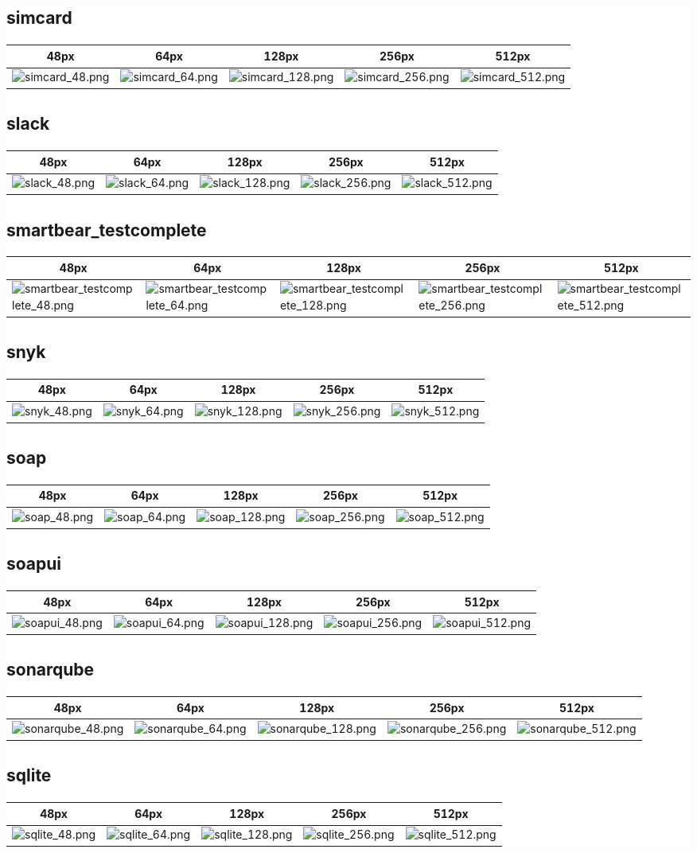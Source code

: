 ## simcard

| 48px | 64px | 128px | 256px | 512px |
|------|------|-------|-------|-------|
| ![simcard_48.png](./resized-icons/simcard_48.png) | ![simcard_64.png](./resized-icons/simcard_64.png) | ![simcard_128.png](./resized-icons/simcard_128.png) | ![simcard_256.png](./resized-icons/simcard_256.png) | ![simcard_512.png](./resized-icons/simcard_512.png) |

## slack

| 48px | 64px | 128px | 256px | 512px |
|------|------|-------|-------|-------|
| ![slack_48.png](./resized-icons/slack_48.png) | ![slack_64.png](./resized-icons/slack_64.png) | ![slack_128.png](./resized-icons/slack_128.png) | ![slack_256.png](./resized-icons/slack_256.png) | ![slack_512.png](./resized-icons/slack_512.png) |

## smartbear_testcomplete

| 48px | 64px | 128px | 256px | 512px |
|------|------|-------|-------|-------|
| ![smartbear_testcomplete_48.png](./resized-icons/smartbear_testcomplete_48.png) | ![smartbear_testcomplete_64.png](./resized-icons/smartbear_testcomplete_64.png) | ![smartbear_testcomplete_128.png](./resized-icons/smartbear_testcomplete_128.png) | ![smartbear_testcomplete_256.png](./resized-icons/smartbear_testcomplete_256.png) | ![smartbear_testcomplete_512.png](./resized-icons/smartbear_testcomplete_512.png) |

## snyk

| 48px | 64px | 128px | 256px | 512px |
|------|------|-------|-------|-------|
| ![snyk_48.png](./resized-icons/snyk_48.png) | ![snyk_64.png](./resized-icons/snyk_64.png) | ![snyk_128.png](./resized-icons/snyk_128.png) | ![snyk_256.png](./resized-icons/snyk_256.png) | ![snyk_512.png](./resized-icons/snyk_512.png) |

## soap

| 48px | 64px | 128px | 256px | 512px |
|------|------|-------|-------|-------|
| ![soap_48.png](./resized-icons/soap_48.png) | ![soap_64.png](./resized-icons/soap_64.png) | ![soap_128.png](./resized-icons/soap_128.png) | ![soap_256.png](./resized-icons/soap_256.png) | ![soap_512.png](./resized-icons/soap_512.png) |

## soapui

| 48px | 64px | 128px | 256px | 512px |
|------|------|-------|-------|-------|
| ![soapui_48.png](./resized-icons/soapui_48.png) | ![soapui_64.png](./resized-icons/soapui_64.png) | ![soapui_128.png](./resized-icons/soapui_128.png) | ![soapui_256.png](./resized-icons/soapui_256.png) | ![soapui_512.png](./resized-icons/soapui_512.png) |

## sonarqube

| 48px | 64px | 128px | 256px | 512px |
|------|------|-------|-------|-------|
| ![sonarqube_48.png](./resized-icons/sonarqube_48.png) | ![sonarqube_64.png](./resized-icons/sonarqube_64.png) | ![sonarqube_128.png](./resized-icons/sonarqube_128.png) | ![sonarqube_256.png](./resized-icons/sonarqube_256.png) | ![sonarqube_512.png](./resized-icons/sonarqube_512.png) |

## sqlite

| 48px | 64px | 128px | 256px | 512px |
|------|------|-------|-------|-------|
| ![sqlite_48.png](./resized-icons/sqlite_48.png) | ![sqlite_64.png](./resized-icons/sqlite_64.png) | ![sqlite_128.png](./resized-icons/sqlite_128.png) | ![sqlite_256.png](./resized-icons/sqlite_256.png) | ![sqlite_512.png](./resized-icons/sqlite_512.png) |
